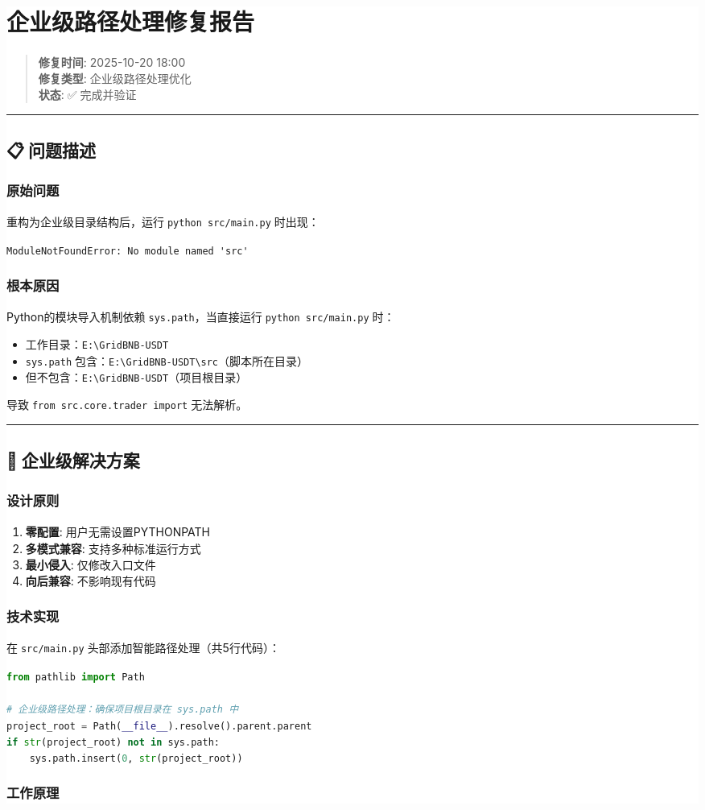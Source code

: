 # 企业级路径处理修复报告

> **修复时间**: 2025-10-20 18:00  
> **修复类型**: 企业级路径处理优化  
> **状态**: ✅ 完成并验证

---

## 📋 问题描述

### 原始问题

重构为企业级目录结构后，运行 `python src/main.py` 时出现：

```
ModuleNotFoundError: No module named 'src'
```

### 根本原因

Python的模块导入机制依赖 `sys.path`，当直接运行 `python src/main.py` 时：
- 工作目录：`E:\GridBNB-USDT`
- `sys.path` 包含：`E:\GridBNB-USDT\src`（脚本所在目录）
- 但不包含：`E:\GridBNB-USDT`（项目根目录）

导致 `from src.core.trader import` 无法解析。

---

## 🔧 企业级解决方案

### 设计原则

1. **零配置**: 用户无需设置PYTHONPATH
2. **多模式兼容**: 支持多种标准运行方式
3. **最小侵入**: 仅修改入口文件
4. **向后兼容**: 不影响现有代码

### 技术实现

在 `src/main.py` 头部添加智能路径处理（共5行代码）：

```python
from pathlib import Path

# 企业级路径处理：确保项目根目录在 sys.path 中
project_root = Path(__file__).resolve().parent.parent
if str(project_root) not in sys.path:
    sys.path.insert(0, str(project_root))
```

### 工作原理
